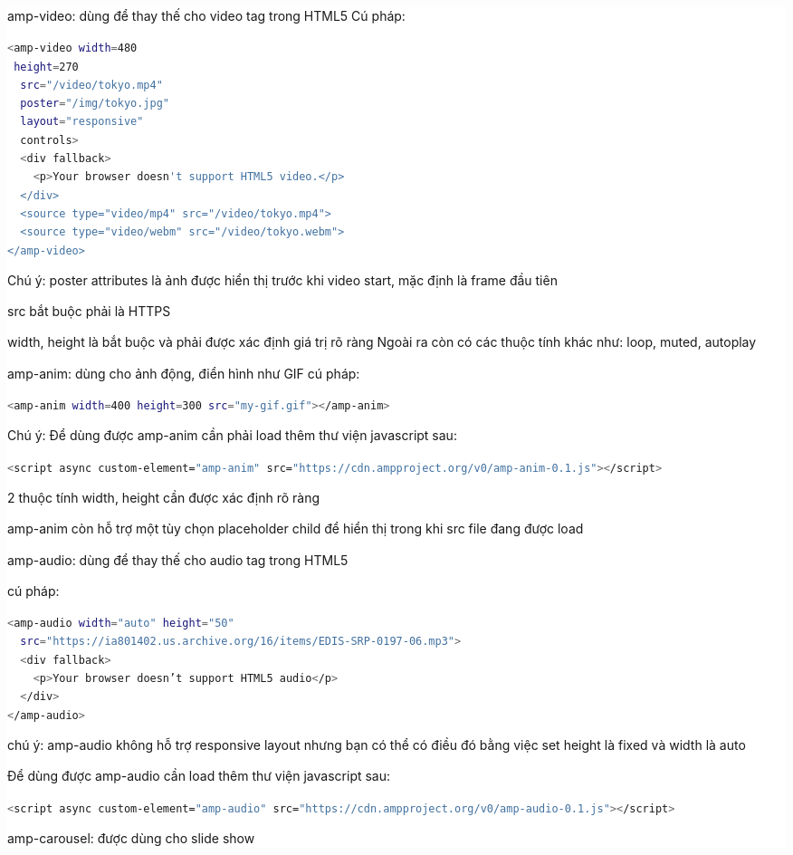 amp-video: dùng để thay thế cho video tag trong HTML5
Cú pháp: 
```bash
<amp-video width=480
 height=270
  src="/video/tokyo.mp4"
  poster="/img/tokyo.jpg"
  layout="responsive"
  controls>
  <div fallback>
    <p>Your browser doesn't support HTML5 video.</p>
  </div>
  <source type="video/mp4" src="/video/tokyo.mp4">
  <source type="video/webm" src="/video/tokyo.webm">
</amp-video>
```
Chú ý: poster attributes là ảnh được hiển thị trước khi video start, mặc định là frame đầu tiên 

src bắt buộc phải là HTTPS 

width, height là bắt buộc và phải được xác định giá trị rõ ràng
Ngoài ra còn có các thuộc tính khác như: loop, muted, autoplay

amp-anim: dùng cho ảnh động, điển hình như GIF
cú pháp:
```bash
<amp-anim width=400 height=300 src="my-gif.gif"></amp-anim>
```
Chú ý: Để dùng được amp-anim cần phải load thêm thư viện javascript sau:
```bash
<script async custom-element="amp-anim" src="https://cdn.ampproject.org/v0/amp-anim-0.1.js"></script>
```
2 thuộc tính width, height cần được xác định rõ ràng 

amp-anim còn hỗ trợ một tùy chọn placeholder child để hiển thị trong khi src file đang được load 

amp-audio: dùng để thay thế cho audio tag trong HTML5 

cú pháp: 
```bash
<amp-audio width="auto" height="50"
  src="https://ia801402.us.archive.org/16/items/EDIS-SRP-0197-06.mp3">
  <div fallback>
    <p>Your browser doesn’t support HTML5 audio</p>
  </div>
</amp-audio>
```
chú ý: amp-audio không hỗ trợ responsive layout nhưng bạn có thể có điều đó bằng việc set height là fixed và width là auto

Để dùng được amp-audio cần load thêm thư viện javascript sau:
```bash
<script async custom-element="amp-audio" src="https://cdn.ampproject.org/v0/amp-audio-0.1.js"></script>
```
amp-carousel: được dùng cho slide show 
